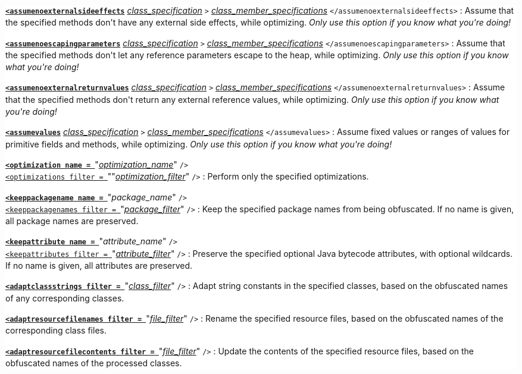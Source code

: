 [**`<assumenoexternalsideeffects`**](../configuration/usage.md#assumenoexternalsideeffects) [*class\_specification*](#classspecification) `>` [*class\_member\_specifications*](#classmemberspecification) `</assumenoexternalsideeffects>`
: Assume that the specified methods don't have any external side effects,
  while optimizing. *Only use this option if you know what you're doing!*

[**`<assumenoescapingparameters`**](../configuration/usage.md#assumenoescapingparameters) [*class\_specification*](#classspecification) `>` [*class\_member\_specifications*](#classmemberspecification) `</assumenoescapingparameters>`
: Assume that the specified methods don't let any reference parameters
  escape to the heap, while optimizing. *Only use this option if you know what
  you're doing!*

[**`<assumenoexternalreturnvalues`**](../configuration/usage.md#assumenoexternalreturnvalues) [*class\_specification*](#classspecification) `>` [*class\_member\_specifications*](#classmemberspecification) `</assumenoexternalreturnvalues>`
: Assume that the specified methods don't return any external reference
  values, while optimizing. *Only use this option if you know what you're
  doing!*

[**`<assumevalues`**](../configuration/usage.md#assumevalues) [*class\_specification*](#classspecification) `>` [*class\_member\_specifications*](#classmemberspecification) `</assumevalues>`
: Assume fixed values or ranges of values for primitive fields and methods,
  while optimizing. *Only use this option if you know what you're doing!*

[**`<optimization name = `**](../configuration/usage.md#optimizations)"[*optimization\_name*](../configuration/optimizations.md)" `/>`<br/>[`<optimizations filter = `](../configuration/usage.md#optimizations)""[*optimization\_filter*](../configuration/optimizations.md)" `/>`
: Perform only the specified optimizations.

[**`<keeppackagename name = `**](../configuration/usage.md#keeppackagenames)"*package\_name*" `/>`<br/>[`<keeppackagenames filter = `](../configuration/usage.md#keeppackagenames)"[*package\_filter*](../configuration/usage.md#filters)" `/>`
: Keep the specified package names from being obfuscated. If no name is
  given, all package names are preserved.

[**`<keepattribute name = `**](../configuration/usage.md#keepattributes)"*attribute\_name*" `/>`<br/>[`<keepattributes filter = `](../configuration/usage.md#keepattributes)"[*attribute\_filter*](../configuration/usage.md#filters)" `/>`
: Preserve the specified optional Java bytecode attributes, with optional
  wildcards. If no name is given, all attributes are preserved.

[**`<adaptclassstrings filter = `**](../configuration/usage.md#adaptclassstrings)"[*class\_filter*](../configuration/usage.md#filters)" `/>`
: Adapt string constants in the specified classes, based on the obfuscated
  names of any corresponding classes.

[**`<adaptresourcefilenames filter = `**](../configuration/usage.md#adaptresourcefilenames)"[*file\_filter*](../configuration/usage.md#filefilters)" `/>`
: Rename the specified resource files, based on the obfuscated names of the
  corresponding class files.

[**`<adaptresourcefilecontents filter = `**](../configuration/usage.md#adaptresourcefilecontents)"[*file\_filter*](../configuration/usage.md#filefilters)" `/>`
: Update the contents of the specified resource files, based on the
  obfuscated names of the processed classes.
